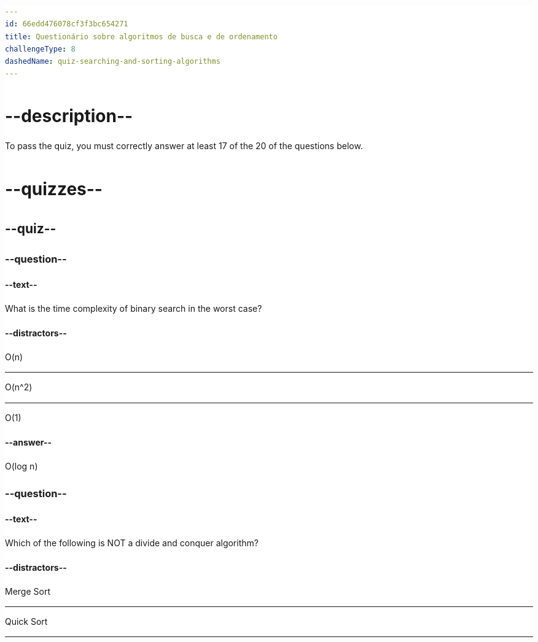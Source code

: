 ```yaml
---
id: 66edd476078cf3f3bc654271
title: Questionário sobre algoritmos de busca e de ordenamento
challengeType: 8
dashedName: quiz-searching-and-sorting-algorithms
---
```


# --description--

To pass the quiz, you must correctly answer at least 17 of the 20 of the questions below.

# --quizzes--

## --quiz--

### --question--

#### --text--

What is the time complexity of binary search in the worst case?

#### --distractors--

O(n)

---

O(n^2)

---

O(1)

#### --answer--

O(log n)

### --question--

#### --text--

Which of the following is NOT a divide and conquer algorithm?

#### --distractors--

Merge Sort

---

Quick Sort

---